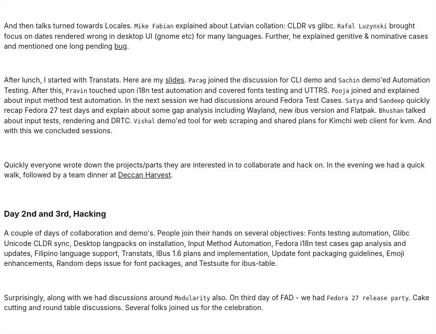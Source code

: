 <center>
    <img alt="" src="https://github.com/sundeep-co-in/sundeep-co-in.github.io/blob/source/source/images/i18nfad17/FAD_3.JPG?raw=true" width="450"/>
</center>

And then talks turned towards Locales. `Mike Fabian` explained about Latvian collation: CLDR vs glibc. `Rafal Luzynski` brought focus on dates rendered wrong in desktop UI (gnome etc) for many languages. Further, he explained genitive & nominative cases and mentioned one long pending [bug](https://sourceware.org/bugzilla/show_bug.cgi?id=18666).

<center>
    <img alt="" src="https://github.com/sundeep-co-in/sundeep-co-in.github.io/blob/source/source/images/i18nfad17/FAD_4.JPG?raw=true" width="450"/>
</center>

After lunch, I started with Transtats. Here are my [slides](https://speakerdeck.com/sundeep/transtats). `Parag` joined the discussion for CLI demo and `Sachin` demo'ed Automation Testing. After this, `Pravin` touched upon i18n test automation and covered fonts testing and UTTRS. `Pooja` joined and explained about input method test automation. In the next session we had discussions around Fedora Test Cases. `Satya` and `Sandeep` quickly recap Fedora 27 test days and explain about some gap analysis including Wayland, new ibus version and Flatpak. `Bhushan` talked about input tests, rendering and DRTC. `Vishal` demo'ed tool for web scraping and shared plans for Kimchi web client for kvm. And with this we concluded sessions.

<center>
    <img alt="" src="https://github.com/sundeep-co-in/sundeep-co-in.github.io/blob/source/source/images/i18nfad17/FAD_5.JPG?raw=true" width="450"/>
</center>

Quickly everyone wrote down the projects/parts they are interested in to collaborate and hack on. In the evening we had a quick walk, followed by a team dinner at [Deccan Harvest](http://www.magarhospitality.com/deccanharvest/).

<center>
    <img alt="" src="https://github.com/sundeep-co-in/sundeep-co-in.github.io/blob/source/source/images/i18nfad17/FAD_6.JPG?raw=true" width="450"/>
</center>

### Day 2nd and 3rd, Hacking

A couple of days of collaboration and demo's. People join their hands on several objectives: Fonts testing automation, Glibc Unicode CLDR sync, Desktop langpacks on installation, Input Method Automation, Fedora i18n test cases gap analysis and updates, Filipino language support, Transtats, IBus 1.6 plans and implementation, Update font packaging guidelines, Emoji enhancements, Random deps issue for font packages, and Testsuite for ibus-table.

<center>
    <img alt="" src="https://github.com/sundeep-co-in/sundeep-co-in.github.io/blob/source/source/images/i18nfad17/FAD_7.JPG?raw=true" width="450"/>
</center>

Surprisingly, along with we had discussions around `Modularity` also. On third day of FAD - we had `Fedora 27 release party`. Cake cutting and round table discussions. Several folks joined us for the celebration.

<center>
    <img alt="" src="https://github.com/sundeep-co-in/sundeep-co-in.github.io/blob/source/source/images/i18nfad17/F27_release_party.JPG?raw=true" width="450"/>
</center>
